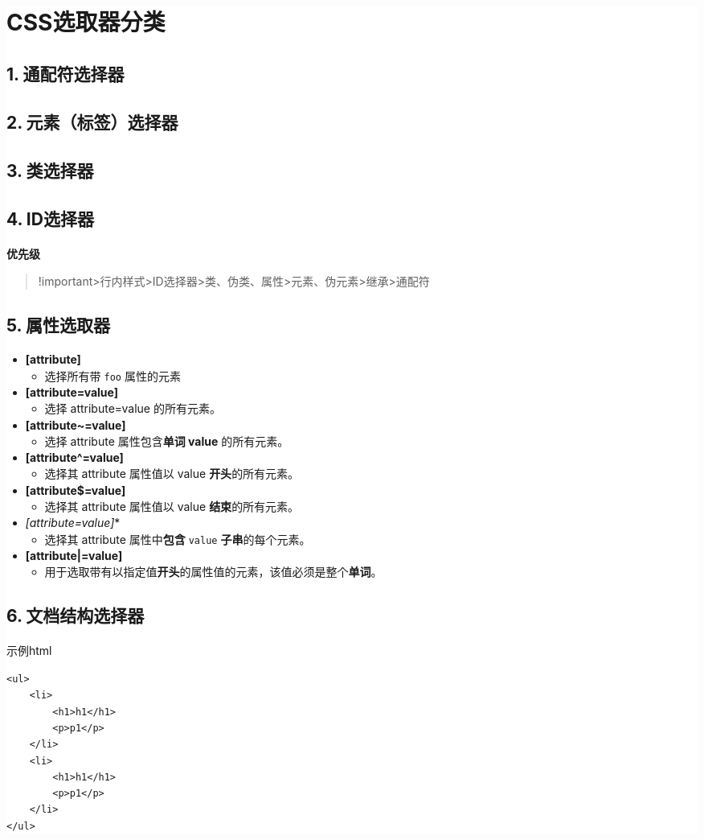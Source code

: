 # CSS选取器分类

## 1. 通配符选择器



## 2. 元素（标签）选择器



## 3. 类选择器



## 4. ID选择器

**优先级**

> !important>行内样式>ID选择器>类、伪类、属性>元素、伪元素>继承>通配符



## 5. 属性选取器

- **[attribute]**								
  - 选择所有带 `foo` 属性的元素
- **[attribute=value]**
  - 选择 attribute=value 的所有元素。
- **[attribute~=value]**
  - 选择 attribute 属性包含**单词 value** 的所有元素。
- **[attribute^=value]**
  - 选择其 attribute 属性值以 value **开头**的所有元素。
- **[attribute$=value]**
  - 选择其 attribute 属性值以 value **结束**的所有元素。
- **[attribute*=value]**
  - 选择其 attribute 属性中**包含** `value` **子串**的每个元素。
- **[attribute|=value]**
  -  用于选取带有以指定值**开头**的属性值的元素，该值必须是整个**单词**。



## 6. 文档结构选择器

示例html

```
<ul>
    <li>
        <h1>h1</h1>
        <p>p1</p>
    </li>
    <li>
        <h1>h1</h1>
        <p>p1</p>
    </li>
</ul>
```
